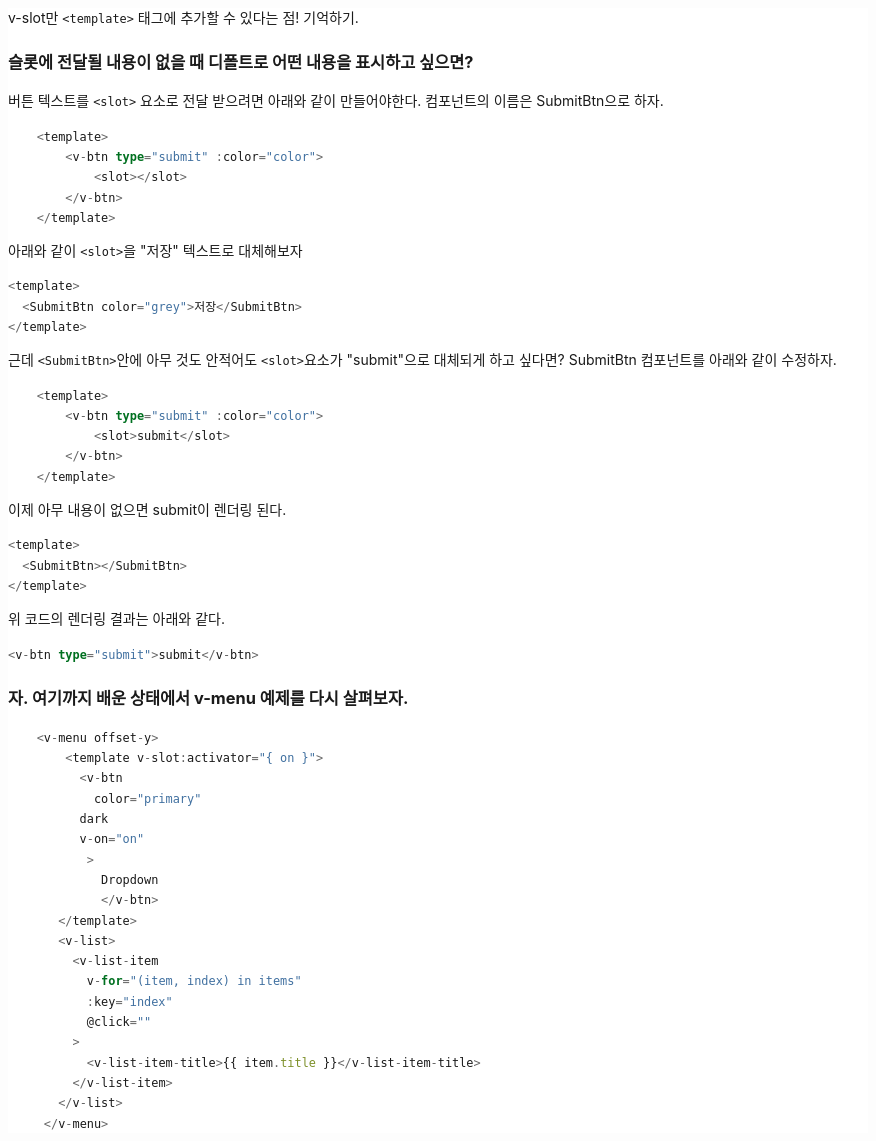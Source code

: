 v-slot만 `<template>` 태그에 추가할 수 있다는 점! 기억하기.

### 슬롯에 전달될 내용이 없을 때 디폴트로 어떤 내용을 표시하고 싶으면?

버튼 텍스트를 `<slot>` 요소로 전달 받으려면 아래와 같이 만들어야한다. 컴포넌트의 이름은 SubmitBtn으로 하자.

```ts
    <template>
    	<v-btn type="submit" :color="color">
    		<slot></slot>
    	</v-btn>
    </template>
```

아래와 같이 `<slot>`을 "저장" 텍스트로 대체해보자

```ts
<template>
  <SubmitBtn color="grey">저장</SubmitBtn>
</template>
```

근데 `<SubmitBtn>`안에 아무 것도 안적어도 `<slot>`요소가 "submit"으로 대체되게 하고 싶다면? SubmitBtn 컴포넌트를 아래와 같이 수정하자.

```ts
    <template>
    	<v-btn type="submit" :color="color">
    		<slot>submit</slot>
    	</v-btn>
    </template>
```

이제 아무 내용이 없으면 submit이 렌더링 된다.

```ts
<template>
  <SubmitBtn></SubmitBtn>
</template>
```

위 코드의 렌더링 결과는 아래와 같다.

```ts
<v-btn type="submit">submit</v-btn>
```

### 자. 여기까지 배운 상태에서 v-menu 예제를 다시 살펴보자.

```ts
    <v-menu offset-y>
    	<template v-slot:activator="{ on }">
    	  <v-btn
    	    color="primary"
          dark
          v-on="on"
    	   >
    	     Dropdown
    		 </v-btn>
       </template>
       <v-list>
         <v-list-item
           v-for="(item, index) in items"
           :key="index"
           @click=""
         >
           <v-list-item-title>{{ item.title }}</v-list-item-title>
         </v-list-item>
       </v-list>
     </v-menu>
```
